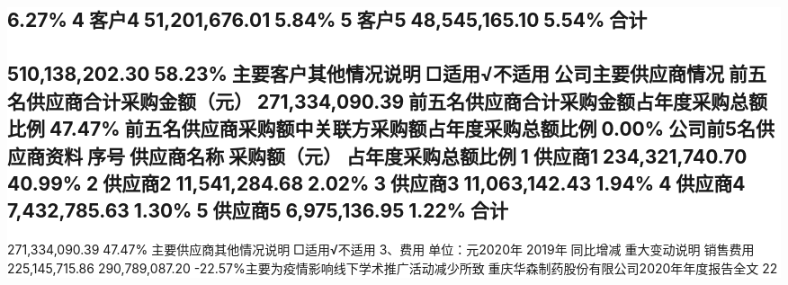 6.27%
4
客户4
51,201,676.01
5.84%
5
客户5
48,545,165.10
5.54%
合计
--
510,138,202.30
58.23%
主要客户其他情况说明
□适用√不适用
公司主要供应商情况
前五名供应商合计采购金额（元）
271,334,090.39
前五名供应商合计采购金额占年度采购总额比例
47.47%
前五名供应商采购额中关联方采购额占年度采购总额比例
0.00%
公司前5名供应商资料
序号
供应商名称
采购额（元）
占年度采购总额比例
1
供应商1
234,321,740.70
40.99%
2
供应商2
11,541,284.68
2.02%
3
供应商3
11,063,142.43
1.94%
4
供应商4
7,432,785.63
1.30%
5
供应商5
6,975,136.95
1.22%
合计
--
271,334,090.39
47.47%
主要供应商其他情况说明
□适用√不适用
3、费用
单位：元2020年
2019年
同比增减
重大变动说明
销售费用
225,145,715.86
290,789,087.20
-22.57%主要为疫情影响线下学术推广活动减少所致
重庆华森制药股份有限公司2020年年度报告全文
22